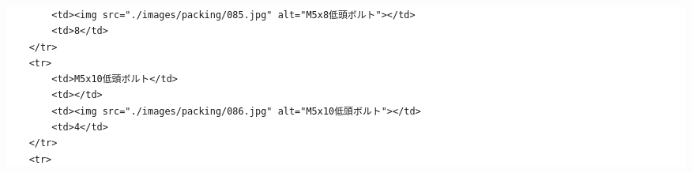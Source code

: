             <td><img src="./images/packing/085.jpg" alt="M5x8低頭ボルト"></td>
            <td>8</td>
        </tr>
        <tr>
            <td>M5x10低頭ボルト</td>
            <td></td>
            <td><img src="./images/packing/086.jpg" alt="M5x10低頭ボルト"></td>
            <td>4</td>
        </tr>
        <tr>